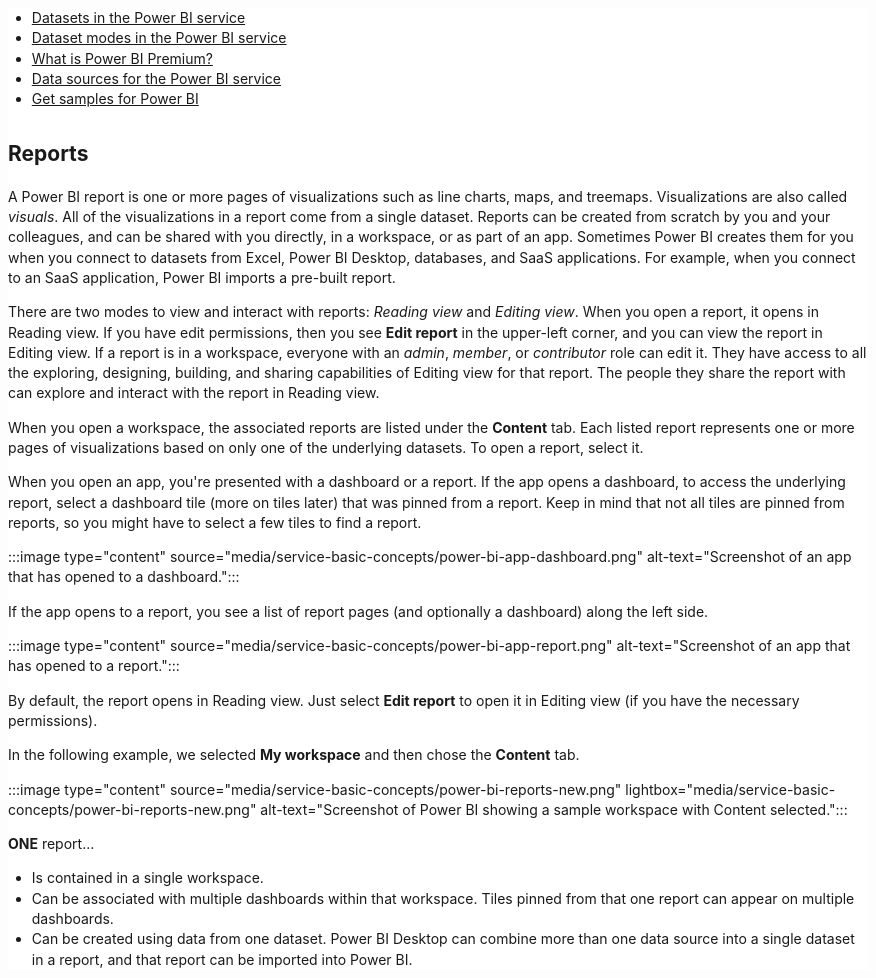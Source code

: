 - [Datasets in the Power BI service](../connect-data/service-datasets-understand.md)
- [Dataset modes in the Power BI service](../connect-data/service-dataset-modes-understand.md)
- [What is Power BI Premium?](../enterprise/service-premium-what-is.md)
- [Data sources for the Power BI service](../connect-data/service-get-data.md)
- [Get samples for Power BI](../create-reports/sample-datasets.md)

## Reports

A Power BI report is one or more pages of visualizations such as line charts, maps, and treemaps. Visualizations are also called *visuals*. All of the visualizations in a report come from a single dataset. Reports can be created from scratch by you and your colleagues, and can be shared with you directly, in a workspace, or as part of an app. Sometimes Power BI creates them for you when you connect to datasets from Excel, Power BI Desktop, databases, and SaaS applications. For example, when you connect to an SaaS application, Power BI imports a pre-built report.

There are two modes to view and interact with reports: *Reading view* and *Editing view*. When you open a report, it opens in Reading view. If you have edit permissions, then you see **Edit report** in the upper-left corner, and you can view the report in Editing view. If a report is in a workspace, everyone with an *admin*, *member*, or *contributor* role can edit it. They have access to all the exploring, designing, building, and sharing capabilities of Editing view for that report. The people they share the report with can explore and interact with the report in Reading view.

When you open a workspace, the associated reports are listed under the **Content** tab. Each listed report represents one or more pages of visualizations based on only one of the underlying datasets. To open a report, select it.

When you open an app, you're presented with a dashboard or a report. If the app opens a dashboard, to access the underlying report, select a dashboard tile (more on tiles later) that was pinned from a report. Keep in mind that not all tiles are pinned from reports, so you might have to select a few tiles to find a report.

:::image type="content" source="media/service-basic-concepts/power-bi-app-dashboard.png" alt-text="Screenshot of an app that has opened to a dashboard.":::

If the app opens to a report, you see a list of report pages (and optionally a dashboard) along the left side.

:::image type="content" source="media/service-basic-concepts/power-bi-app-report.png" alt-text="Screenshot of an app that has opened to a report.":::

By default, the report opens in Reading view. Just select **Edit report** to open it in Editing view (if you have the necessary permissions).

In the following example, we selected **My workspace** and then chose the **Content** tab.

:::image type="content" source="media/service-basic-concepts/power-bi-reports-new.png" lightbox="media/service-basic-concepts/power-bi-reports-new.png" alt-text="Screenshot of Power BI showing a sample workspace with Content selected.":::

**ONE** report...

- Is contained in a single workspace.
- Can be associated with multiple dashboards within that workspace. Tiles pinned from that one report can appear on multiple dashboards.
- Can be created using data from one dataset. Power BI Desktop can combine more than one data source into a single dataset in a report, and that report can be imported into Power BI.

